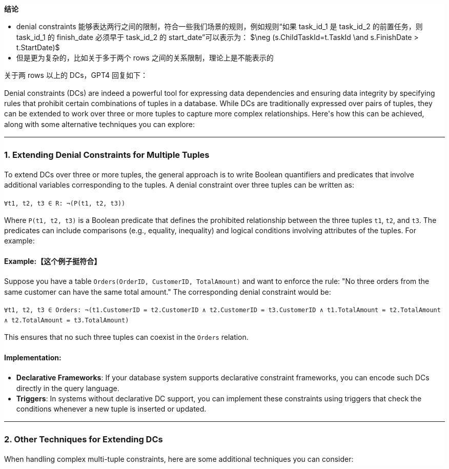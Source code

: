 **结论**

* denial constraints 能够表达两行之间的限制，符合一些我们场景的规则，例如规则“如果 task_id_1 是 task_id_2 的前置任务，则 task_id_1 的 finish_date 必须早于 task_id_2 的 start_date”可以表示为： $\neg (s.ChildTaskId=t.TaskId \and s.FinishDate > t.StartDate)$​
* 但是更为复杂的，比如关于多于两个 rows 之间的关系限制，理论上是不能表示的



关于两 rows 以上的 DCs，GPT4 回复如下：

Denial constraints (DCs) are indeed a powerful tool for expressing data dependencies and ensuring data integrity by specifying rules that prohibit certain combinations of tuples in a database. While DCs are traditionally expressed over pairs of tuples, they can be extended to work over three or more tuples to capture more complex relationships. Here's how this can be achieved, along with some alternative techniques you can explore:

---

### **1. Extending Denial Constraints for Multiple Tuples**
To extend DCs over three or more tuples, the general approach is to write Boolean quantifiers and predicates that involve additional variables corresponding to the tuples. A denial constraint over three tuples can be written as:

```plaintext
∀t1, t2, t3 ∈ R: ¬(P(t1, t2, t3))
```

Where `P(t1, t2, t3)` is a Boolean predicate that defines the prohibited relationship between the three tuples `t1`, `t2`, and `t3`. The predicates can include comparisons (e.g., equality, inequality) and logical conditions involving attributes of the tuples. For example:

#### Example:【这个例子挺符合】
Suppose you have a table `Orders(OrderID, CustomerID, TotalAmount)` and want to enforce the rule: "No three orders from the same customer can have the same total amount." The corresponding denial constraint would be:

```plaintext
∀t1, t2, t3 ∈ Orders: ¬(t1.CustomerID = t2.CustomerID ∧ t2.CustomerID = t3.CustomerID ∧ t1.TotalAmount = t2.TotalAmount ∧ t2.TotalAmount = t3.TotalAmount)
```

This ensures that no such three tuples can coexist in the `Orders` relation.

#### Implementation:
- **Declarative Frameworks**: If your database system supports declarative constraint frameworks, you can encode such DCs directly in the query language.
- **Triggers**: In systems without declarative DC support, you can implement these constraints using triggers that check the conditions whenever a new tuple is inserted or updated.

---

### **2. Other Techniques for Extending DCs**
When handling complex multi-tuple constraints, here are some additional techniques you can consider:
